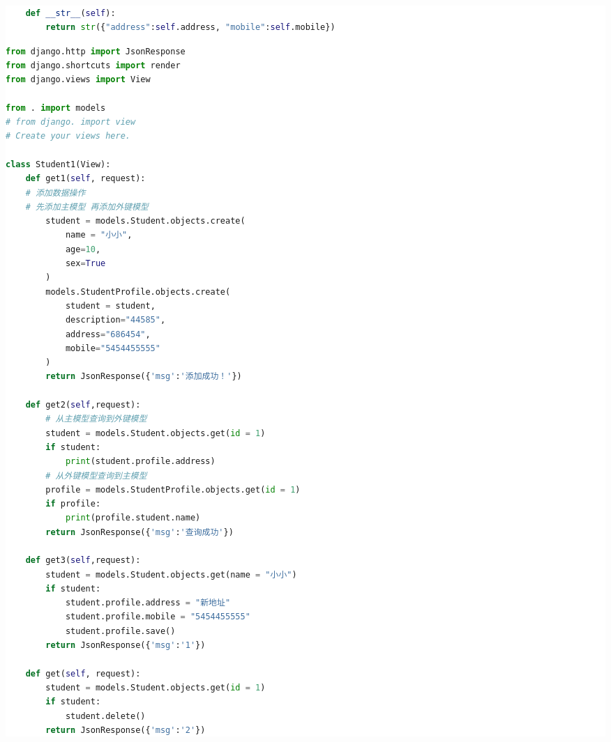 ```python
    def __str__(self):
        return str({"address":self.address, "mobile":self.mobile})
```

```python
from django.http import JsonResponse
from django.shortcuts import render
from django.views import View

from . import models
# from django. import view
# Create your views here.

class Student1(View):
    def get1(self, request):
    # 添加数据操作
    # 先添加主模型 再添加外键模型
        student = models.Student.objects.create(
            name = "小小",
            age=10,
            sex=True
        )
        models.StudentProfile.objects.create(
            student = student,
            description="44585",
            address="686454",
            mobile="5454455555"
        )
        return JsonResponse({'msg':'添加成功！'})

    def get2(self,request):
        # 从主模型查询到外键模型
        student = models.Student.objects.get(id = 1)
        if student:
            print(student.profile.address)
        # 从外键模型查询到主模型
        profile = models.StudentProfile.objects.get(id = 1)
        if profile:
            print(profile.student.name)
        return JsonResponse({'msg':'查询成功'})

    def get3(self,request):
        student = models.Student.objects.get(name = "小小")
        if student:
            student.profile.address = "新地址"
            student.profile.mobile = "5454455555"
            student.profile.save()
        return JsonResponse({'msg':'1'})

    def get(self, request):
        student = models.Student.objects.get(id = 1)
        if student:
            student.delete()
        return JsonResponse({'msg':'2'})
```
